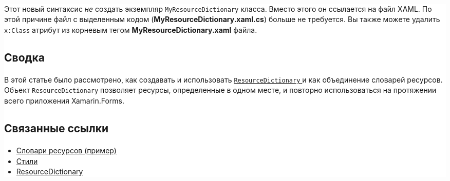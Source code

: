 Этот новый синтаксис _не_ создать экземпляр `MyResourceDictionary` класса. Вместо этого он ссылается на файл XAML. По этой причине файл с выделенным кодом (**MyResourceDictionary.xaml.cs**) больше не требуется. Вы также можете удалить `x:Class` атрибут из корневым тегом **MyResourceDictionary.xaml** файла.

## <a name="summary"></a>Сводка

В этой статье было рассмотрено, как создавать и использовать [ `ResourceDictionary` ](xref:Xamarin.Forms.ResourceDictionary)и как объединение словарей ресурсов. Объект `ResourceDictionary` позволяет ресурсы, определенные в одном месте, и повторно использоваться на протяжении всего приложения Xamarin.Forms.

## <a name="related-links"></a>Связанные ссылки

- [Словари ресурсов (пример)](https://developer.xamarin.com/samples/xamarin-forms/xaml/resourcedictionaries/)
- [Стили](~/xamarin-forms/user-interface/styles/index.md)
- [ResourceDictionary](xref:Xamarin.Forms.ResourceDictionary)
